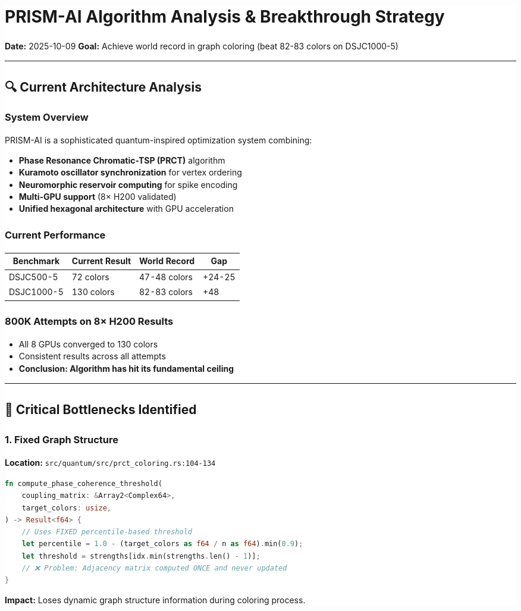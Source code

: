 # PRISM-AI Algorithm Analysis & Breakthrough Strategy
**Date:** 2025-10-09
**Goal:** Achieve world record in graph coloring (beat 82-83 colors on DSJC1000-5)

---

## 🔍 Current Architecture Analysis

### **System Overview**
PRISM-AI is a sophisticated quantum-inspired optimization system combining:
- **Phase Resonance Chromatic-TSP (PRCT)** algorithm
- **Kuramoto oscillator synchronization** for vertex ordering
- **Neuromorphic reservoir computing** for spike encoding
- **Multi-GPU support** (8× H200 validated)
- **Unified hexagonal architecture** with GPU acceleration

### **Current Performance**
| Benchmark | Current Result | World Record | Gap |
|-----------|---------------|--------------|-----|
| DSJC500-5 | 72 colors | 47-48 colors | +24-25 |
| DSJC1000-5 | 130 colors | 82-83 colors | +48 |

### **800K Attempts on 8× H200 Results**
- All 8 GPUs converged to 130 colors
- Consistent results across all attempts
- **Conclusion: Algorithm has hit its fundamental ceiling**

---

## 🚨 Critical Bottlenecks Identified

### **1. Fixed Graph Structure**
**Location:** `src/quantum/src/prct_coloring.rs:104-134`

```rust
fn compute_phase_coherence_threshold(
    coupling_matrix: &Array2<Complex64>,
    target_colors: usize,
) -> Result<f64> {
    // Uses FIXED percentile-based threshold
    let percentile = 1.0 - (target_colors as f64 / n as f64).min(0.9);
    let threshold = strengths[idx.min(strengths.len() - 1)];
    // ❌ Problem: Adjacency matrix computed ONCE and never updated
}
```

**Impact:** Loses dynamic graph structure information during coloring process.
